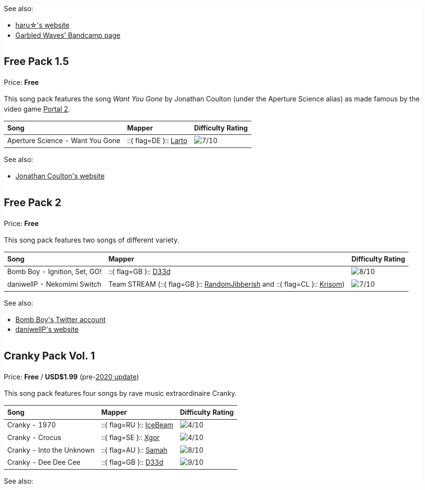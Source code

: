 See also:

- [haru☆'s website](https://haru.ocv.me/)
- [Garbled Waves' Bandcamp page](https://garbledwaves.bandcamp.com)

## Free Pack 1.5

Price: **Free**

This song pack features the song *Want You Gone* by Jonathan Coulton (under the Aperture Science alias) as made famous by the video game [Portal 2](https://www.thinkwithportals.com/).

| Song | Mapper | Difficulty Rating |
| :-- | :-- | :-- |
| Aperture Science - Want You Gone | ::{ flag=DE }:: [Larto](https://osu.ppy.sh/users/12328) | ![7/10](img/dif7.png "7/10") |

See also:

  - [Jonathan Coulton's website](https://www.jonathancoulton.com/)

## Free Pack 2

Price: **Free**

This song pack features two songs of different variety.

| Song | Mapper | Difficulty Rating |
| :-- | :-- | :-- |
| Bomb Boy - Ignition, Set, GO! | ::{ flag=GB }:: [D33d](https://osu.ppy.sh/users/791387) | ![8/10](img/dif8.png "8/10") |
| daniwellP - Nekomimi Switch | Team STREAM (::{ flag=GB }:: [RandomJibberish](https://osu.ppy.sh/users/157879) and ::{ flag=CL }:: [Krisom](https://osu.ppy.sh/users/99269)) | ![7/10](img/dif7.png "7/10") |

See also:

- [Bomb Boy's Twitter account](https://twitter.com/BomuBoi)
- [daniwellP's website](https://aidn.jp/)

## Cranky Pack Vol. 1

Price: **Free** / **USD$1.99** (pre-[2020 update](https://news.osustream.com/post/611013728007274496/osustream-2020-release))

This song pack features four songs by rave music extraordinaire Cranky.

| Song | Mapper | Difficulty Rating |
| :-- | :-- | :-- |
| Cranky - 1970 | ::{ flag=RU }:: [IceBeam](https://osu.ppy.sh/users/208440) | ![4/10](img/dif4.png "4/10") |
| Cranky - Crocus | ::{ flag=SE }:: [Xgor](https://osu.ppy.sh/users/98661) | ![4/10](img/dif4.png "4/10") |
| Cranky - Into the Unknown | ::{ flag=AU }:: [Samah](https://osu.ppy.sh/users/343490) | ![8/10](img/dif8.png "8/10") |
| Cranky - Dee Dee Cee | ::{ flag=GB }:: [D33d](https://osu.ppy.sh/users/791387) | ![9/10](img/dif9.png "9/10") |

See also:
